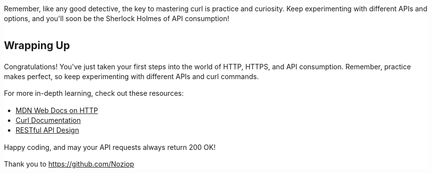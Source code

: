 Remember, like any good detective, the key to mastering curl is practice and curiosity. Keep experimenting with different APIs and options, and you'll soon be the Sherlock Holmes of API consumption!

## Wrapping Up

Congratulations! You've just taken your first steps into the world of HTTP, HTTPS, and API consumption. Remember, practice makes perfect, so keep experimenting with different APIs and curl commands.

For more in-depth learning, check out these resources:
- [MDN Web Docs on HTTP](https://developer.mozilla.org/en-US/docs/Web/HTTP)
- [Curl Documentation](https://curl.se/docs/)
- [RESTful API Design](https://restfulapi.net/)

Happy coding, and may your API requests always return 200 OK!

Thank you to https://github.com/Noziop